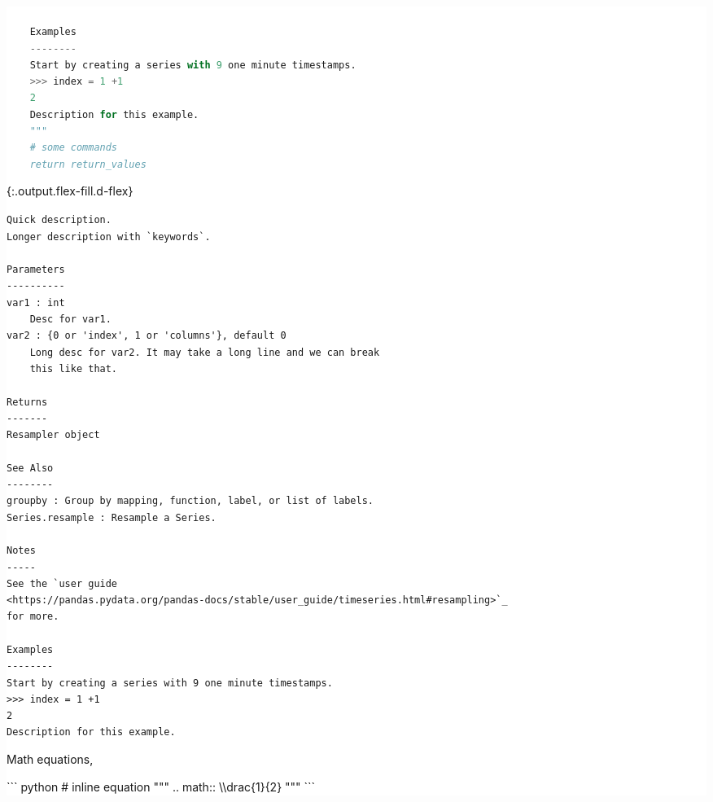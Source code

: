``` python

    Examples
    --------
    Start by creating a series with 9 one minute timestamps.
    >>> index = 1 +1
    2
    Description for this example.
    """
    # some commands
    return return_values
```

{:.output.flex-fill.d-flex}
```
Quick description.
Longer description with `keywords`.

Parameters
----------
var1 : int
    Desc for var1.
var2 : {0 or 'index', 1 or 'columns'}, default 0
    Long desc for var2. It may take a long line and we can break
    this like that.

Returns
-------
Resampler object

See Also
--------
groupby : Group by mapping, function, label, or list of labels.
Series.resample : Resample a Series.

Notes
-----
See the `user guide
<https://pandas.pydata.org/pandas-docs/stable/user_guide/timeseries.html#resampling>`_
for more.

Examples
--------
Start by creating a series with 9 one minute timestamps.
>>> index = 1 +1
2
Description for this example.
```
</div>


Math equations,

<div class="flex-50" markdown="1">
``` python
# inline equation
"""
.. math:: \\drac{1}{2}
"""
```
